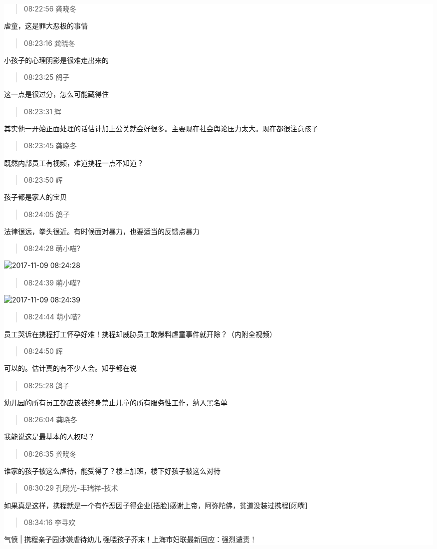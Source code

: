 > 08:22:56  龚晓冬  
   
虐童，这是罪大恶极的事情  
   
> 08:23:16  龚晓冬  
   
小孩子的心理阴影是很难走出来的  
   
> 08:23:25  鸽子  
   
这一点是很过分，怎么可能藏得住  
   
> 08:23:31  辉  
   
其实他一开始正面处理的话估计加上公关就会好很多。主要现在社会舆论压力太大。现在都很注意孩子  
   
> 08:23:45  龚晓冬  
   
既然内部员工有视频，难道携程一点不知道？  
   
> 08:23:50  辉  
   
孩子都是家人的宝贝  
   
> 08:24:05  鸽子  
   
法律很远，拳头很近。有时候面对暴力，也要适当的反馈点暴力  
   
> 08:24:28  萌小喵?  
   
![2017-11-09 08:24:28](http://wechat.lixf.cn/img/20171109_082428.png) 
   
> 08:24:39  萌小喵?  
   
![2017-11-09 08:24:39](http://wechat.lixf.cn/img/20171109_082439.png) 
   
> 08:24:44  萌小喵?  
   
员工哭诉在携程打工怀孕好难！携程却威胁员工敢爆料虐童事件就开除？（内附全视频）  
   
> 08:24:50  辉  
   
可以的。估计真的有不少人会。知乎都在说  
   
> 08:25:28  鸽子  
   
幼儿园的所有员工都应该被终身禁止儿童的所有服务性工作，纳入黑名单  
   
> 08:26:04  龚晓冬  
   
我能说这是最基本的人权吗？  
   
> 08:26:35  龚晓冬  
   
谁家的孩子被这么虐待，能受得了？楼上加班，楼下好孩子被这么对待  
   
> 08:30:29  孔晓光-丰瑞祥-技术  
   
如果真是这样，携程就是一个有作恶因子得企业[捂脸]感谢上帝，阿弥陀佛，贫道没装过携程[闭嘴]  
   
> 08:34:16  李寻欢  
   
气愤 | 携程亲子园涉嫌虐待幼儿 强喂孩子芥末！上海市妇联最新回应：强烈谴责！  
   